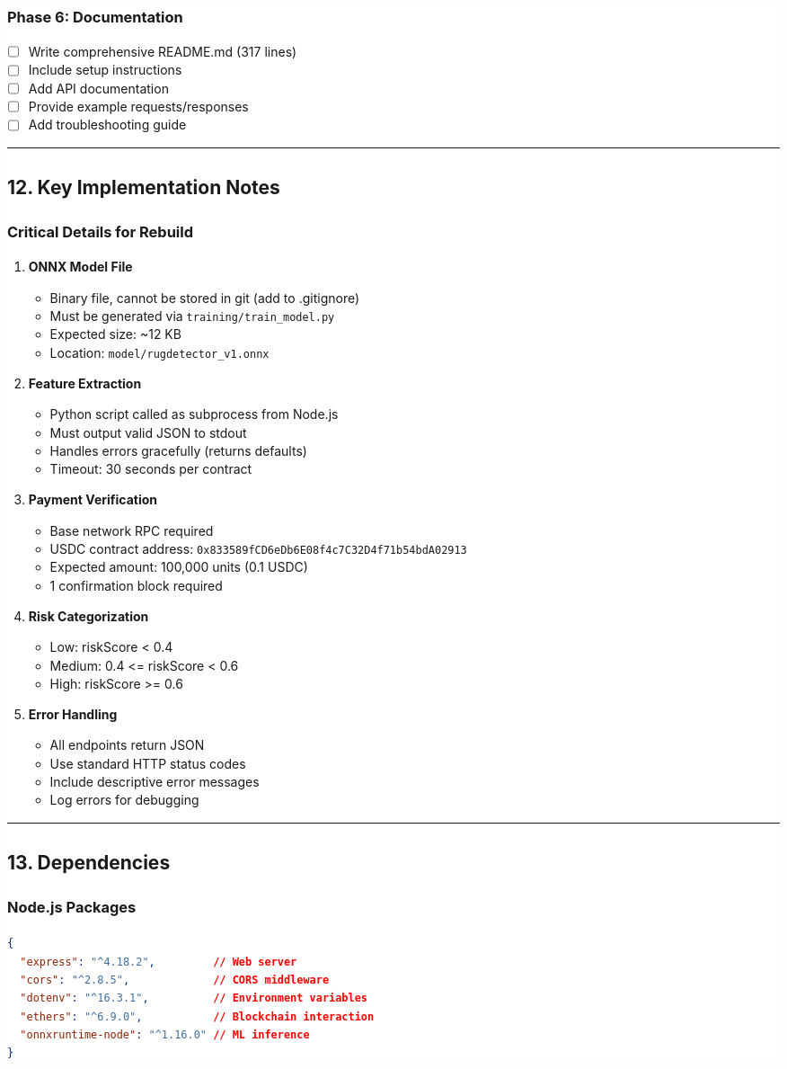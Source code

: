 ### Phase 6: Documentation
- [ ] Write comprehensive README.md (317 lines)
- [ ] Include setup instructions
- [ ] Add API documentation
- [ ] Provide example requests/responses
- [ ] Add troubleshooting guide

---

## 12. Key Implementation Notes

### Critical Details for Rebuild

1. **ONNX Model File**
   - Binary file, cannot be stored in git (add to .gitignore)
   - Must be generated via `training/train_model.py`
   - Expected size: ~12 KB
   - Location: `model/rugdetector_v1.onnx`

2. **Feature Extraction**
   - Python script called as subprocess from Node.js
   - Must output valid JSON to stdout
   - Handles errors gracefully (returns defaults)
   - Timeout: 30 seconds per contract

3. **Payment Verification**
   - Base network RPC required
   - USDC contract address: `0x833589fCD6eDb6E08f4c7C32D4f71b54bdA02913`
   - Expected amount: 100,000 units (0.1 USDC)
   - 1 confirmation block required

4. **Risk Categorization**
   - Low: riskScore < 0.4
   - Medium: 0.4 <= riskScore < 0.6
   - High: riskScore >= 0.6

5. **Error Handling**
   - All endpoints return JSON
   - Use standard HTTP status codes
   - Include descriptive error messages
   - Log errors for debugging

---

## 13. Dependencies

### Node.js Packages
```json
{
  "express": "^4.18.2",         // Web server
  "cors": "^2.8.5",             // CORS middleware
  "dotenv": "^16.3.1",          // Environment variables
  "ethers": "^6.9.0",           // Blockchain interaction
  "onnxruntime-node": "^1.16.0" // ML inference
}
```
